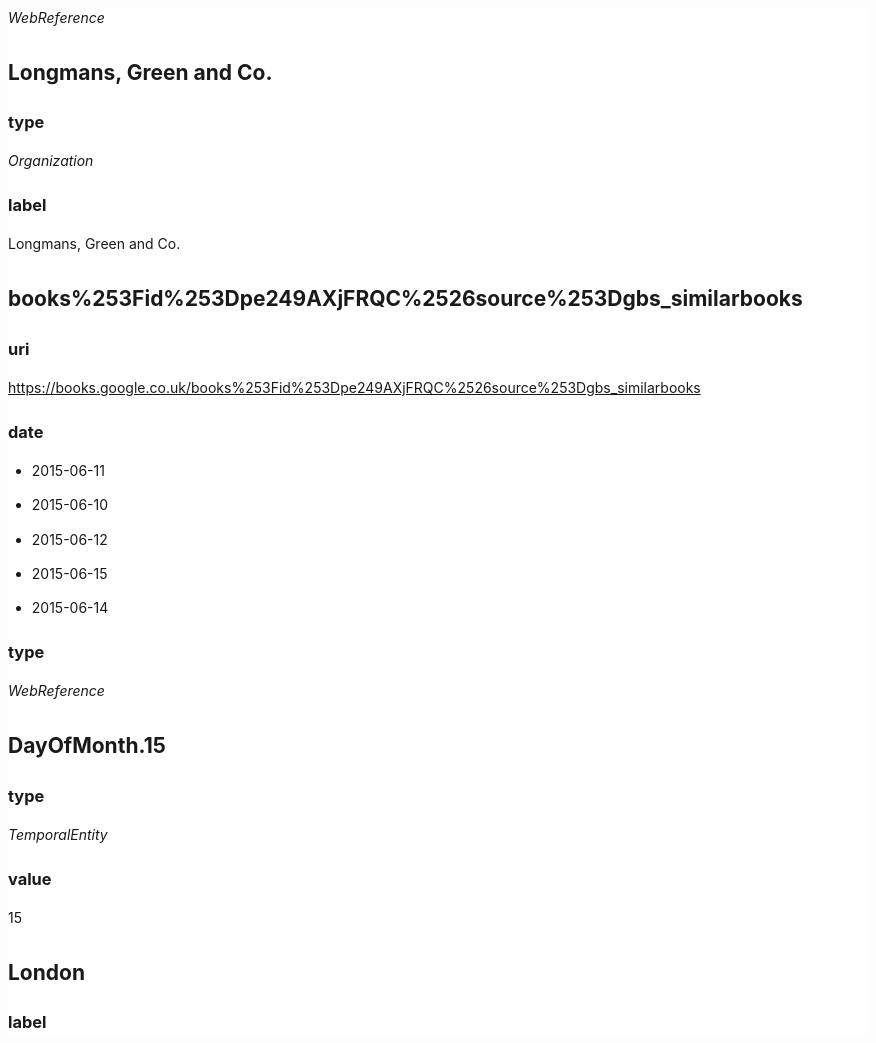 
*WebReference*

## Longmans, Green and Co.

### type


*Organization*

### label


Longmans, Green and Co.

## books%253Fid%253Dpe249AXjFRQC%2526source%253Dgbs_similarbooks

### uri


https://books.google.co.uk/books%253Fid%253Dpe249AXjFRQC%2526source%253Dgbs_similarbooks

### date

 - 2015-06-11

 - 2015-06-10

 - 2015-06-12

 - 2015-06-15

 - 2015-06-14

### type


*WebReference*

## DayOfMonth.15

### type


*TemporalEntity*

### value


15

## London

### label
